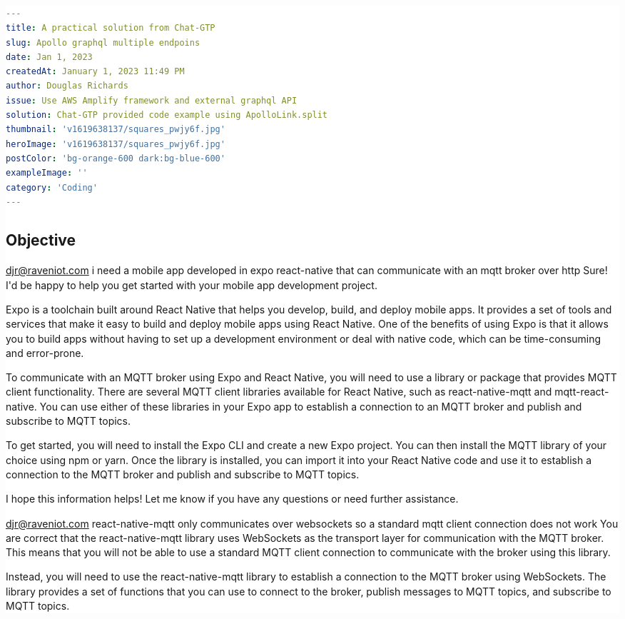 ```yaml
---
title: A practical solution from Chat-GTP
slug: Apollo graphql multiple endpoins
date: Jan 1, 2023
createdAt: January 1, 2023 11:49 PM
author: Douglas Richards
issue: Use AWS Amplify framework and external graphql API
solution: Chat-GTP provided code example using ApolloLink.split
thumbnail: 'v1619638137/squares_pwjy6f.jpg'
heroImage: 'v1619638137/squares_pwjy6f.jpg'
postColor: 'bg-orange-600 dark:bg-blue-600'
exampleImage: ''
category: 'Coding'
---
```


## Objective

djr@raveniot.com
i need a mobile app developed in expo react-native that can communicate with an mqtt broker over http
Sure! I'd be happy to help you get started with your mobile app development project.

Expo is a toolchain built around React Native that helps you develop, build, and deploy mobile apps. It provides a set of tools and services that make it easy to build and deploy mobile apps using React Native. One of the benefits of using Expo is that it allows you to build apps without having to set up a development environment or deal with native code, which can be time-consuming and error-prone.

To communicate with an MQTT broker using Expo and React Native, you will need to use a library or package that provides MQTT client functionality. There are several MQTT client libraries available for React Native, such as react-native-mqtt and mqtt-react-native. You can use either of these libraries in your Expo app to establish a connection to an MQTT broker and publish and subscribe to MQTT topics.

To get started, you will need to install the Expo CLI and create a new Expo project. You can then install the MQTT library of your choice using npm or yarn. Once the library is installed, you can import it into your React Native code and use it to establish a connection to the MQTT broker and publish and subscribe to MQTT topics.

I hope this information helps! Let me know if you have any questions or need further assistance.




djr@raveniot.com
react-native-mqtt only communicates over websockets so a standard mqtt client connection does not work
You are correct that the react-native-mqtt library uses WebSockets as the transport layer for communication with the MQTT broker. This means that you will not be able to use a standard MQTT client connection to communicate with the broker using this library.

Instead, you will need to use the react-native-mqtt library to establish a connection to the MQTT broker using WebSockets. The library provides a set of functions that you can use to connect to the broker, publish messages to MQTT topics, and subscribe to MQTT topics.

